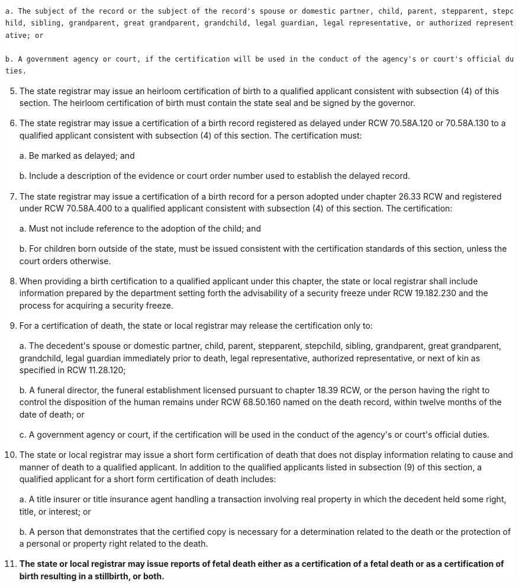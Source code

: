     a. The subject of the record or the subject of the record's spouse or domestic partner, child, parent, stepparent, stepchild, sibling, grandparent, great grandparent, grandchild, legal guardian, legal representative, or authorized representative; or

    b. A government agency or court, if the certification will be used in the conduct of the agency's or court's official duties.

5. The state registrar may issue an heirloom certification of birth to a qualified applicant consistent with subsection (4) of this section. The heirloom certification of birth must contain the state seal and be signed by the governor.

6. The state registrar may issue a certification of a birth record registered as delayed under RCW 70.58A.120 or 70.58A.130 to a qualified applicant consistent with subsection (4) of this section. The certification must:

    a. Be marked as delayed; and

    b. Include a description of the evidence or court order number used to establish the delayed record.

7. The state registrar may issue a certification of a birth record for a person adopted under chapter 26.33 RCW and registered under RCW 70.58A.400 to a qualified applicant consistent with subsection (4) of this section. The certification:

    a. Must not include reference to the adoption of the child; and

    b. For children born outside of the state, must be issued consistent with the certification standards of this section, unless the court orders otherwise.

8. When providing a birth certification to a qualified applicant under this chapter, the state or local registrar shall include information prepared by the department setting forth the advisability of a security freeze under RCW 19.182.230 and the process for acquiring a security freeze.

9. For a certification of death, the state or local registrar may release the certification only to:

    a. The decedent's spouse or domestic partner, child, parent, stepparent, stepchild, sibling, grandparent, great grandparent, grandchild, legal guardian immediately prior to death, legal representative, authorized representative, or next of kin as specified in RCW 11.28.120;

    b. A funeral director, the funeral establishment licensed pursuant to chapter 18.39 RCW, or the person having the right to control the disposition of the human remains under RCW 68.50.160 named on the death record, within twelve months of the date of death; or

    c. A government agency or court, if the certification will be used in the conduct of the agency's or court's official duties.

10. The state or local registrar may issue a short form certification of death that does not display information relating to cause and manner of death to a qualified applicant. In addition to the qualified applicants listed in subsection (9) of this section, a qualified applicant for a short form certification of death includes:

    a. A title insurer or title insurance agent handling a transaction involving real property in which the decedent held some right, title, or interest; or

    b. A person that demonstrates that the certified copy is necessary for a determination related to the death or the protection of a personal or property right related to the death.

11. **The state or local registrar may issue reports of fetal death either as a certification of a fetal death or as a certification of birth resulting in a stillbirth, or both.**
